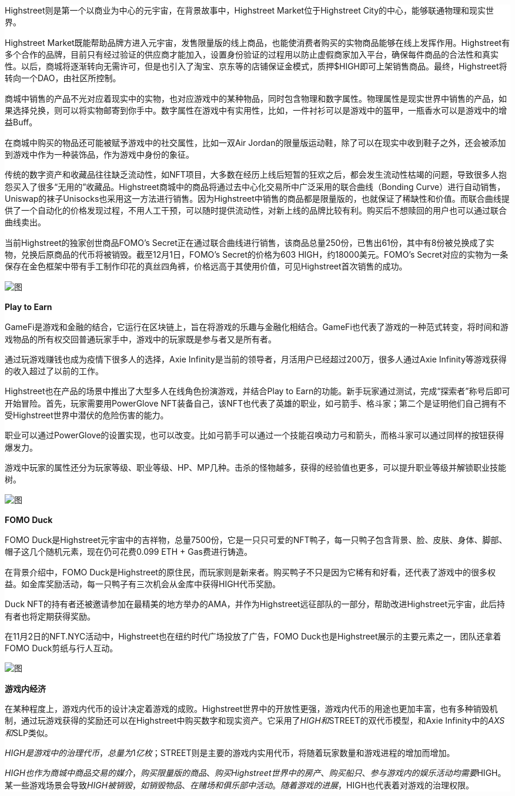 Highstreet则是第一个以商业为中心的元宇宙，在背景故事中，Highstreet Market位于Highstreet City的中心，能够联通物理和现实世界。

Highstreet Market既能帮助品牌方进入元宇宙，发售限量版的线上商品，也能使消费者购买的实物商品能够在线上发挥作用。Highstreet有多个合作的品牌，目前只有经过验证的供应商才能加入，设置身份验证的过程用以防止虚假商家加入平台，确保每件商品的合法性和真实性。以后，商城将逐渐转向无需许可，但是也引入了淘宝、京东等的店铺保证金模式，质押$HIGH即可上架销售商品。最终，Highstreet将转向一个DAO，由社区所控制。

商城中销售的产品不光对应着现实中的实物，也对应游戏中的某种物品，同时包含物理和数字属性。物理属性是现实世界中销售的产品，如果选择兑换，则可以将实物邮寄到你手中。数字属性在游戏中有实用性，比如，一件衬衫可以是游戏中的盔甲，一瓶香水可以是游戏中的增益Buff。

在商城中购买的物品还可能被赋予游戏中的社交属性，比如一双Air Jordan的限量版运动鞋，除了可以在现实中收到鞋子之外，还会被添加到游戏中作为一种装饰品，作为游戏中身份的象征。

传统的数字资产和收藏品往往缺乏流动性，如NFT项目，大多数在经历上线后短暂的狂欢之后，都会发生流动性枯竭的问题，导致很多人抱怨买入了很多“无用的”收藏品。Highstreet商城中的商品将通过去中心化交易所中广泛采用的联合曲线（Bonding Curve）进行自动销售，Uniswap的袜子Unisocks也采用这一方法进行销售。因为Highstreet中销售的商品都是限量版的，也就保证了稀缺性和价值。而联合曲线提供了一个自动化的价格发现过程，不用人工干预，可以随时提供流动性，对新上线的品牌比较有利。购买后不想赎回的用户也可以通过联合曲线卖出。

当前Highstreet的独家创世商品FOMO’s Secret正在通过联合曲线进行销售，该商品总量250份，已售出61份，其中有8份被兑换成了实物，兑换后原商品的代币将被销毁。截至12月1日，FOMO’s Secret的价格为603 HIGH，约18000美元。FOMO’s Secret对应的实物为一条保存在金色框架中带有手工制作印花的真丝四角裤，价格远高于其使用价值，可见Highstreet首次销售的成功。

![图](http://inews.gtimg.com/newsapp_bt/0/14255360152/641)

**Play to Earn**

GameFi是游戏和金融的结合，它运行在区块链上，旨在将游戏的乐趣与金融化相结合。GameFi也代表了游戏的一种范式转变，将时间和游戏物品的所有权交回普通玩家手中，游戏中的玩家既是参与者又是所有者。

通过玩游戏赚钱也成为疫情下很多人的选择，Axie Infinity是当前的领导者，月活用户已经超过200万，很多人通过Axie Infinity等游戏获得的收入超过了以前的工作。

Highstreet也在产品的场景中推出了大型多人在线角色扮演游戏，并结合Play to Earn的功能。新手玩家通过测试，完成“探索者”称号后即可开始冒险。首先，玩家需要用PowerGlove NFT装备自己，该NFT也代表了英雄的职业，如弓箭手、格斗家；第二个是证明他们自己拥有不受Highstreet世界中潜伏的危险伤害的能力。

职业可以通过PowerGlove的设置实现，也可以改变。比如弓箭手可以通过一个技能召唤动力弓和箭头，而格斗家可以通过同样的按钮获得爆发力。

游戏中玩家的属性还分为玩家等级、职业等级、HP、MP几种。击杀的怪物越多，获得的经验值也更多，可以提升职业等级并解锁职业技能树。

![图](http://inews.gtimg.com/newsapp_bt/0/14255360153/641)

**FOMO Duck**

FOMO Duck是Highstreet元宇宙中的吉祥物，总量7500份，它是一只只可爱的NFT鸭子，每一只鸭子包含背景、脸、皮肤、身体、脚部、帽子这几个随机元素，现在仍可花费0.099 ETH + Gas费进行铸造。

在背景介绍中，FOMO Duck是Highstreet的原住民，而玩家则是新来者。购买鸭子不只是因为它稀有和好看，还代表了游戏中的很多权益。如金库奖励活动，每一只鸭子有三次机会从金库中获得HIGH代币奖励。

Duck NFT的持有者还被邀请参加在最精美的地方举办的AMA，并作为Highstreet远征部队的一部分，帮助改进Highstreet元宇宙，此后持有者也将定期获得奖励。

在11月2日的NFT.NYC活动中，Highstreet也在纽约时代广场投放了广告，FOMO Duck也是Highstreet展示的主要元素之一，团队还拿着FOMO Duck剪纸与行人互动。

![图](http://inews.gtimg.com/newsapp_bt/0/14255360155/641)

**游戏内经济**

在某种程度上，游戏内代币的设计决定着游戏的成败。Highstreet世界中的开放性更强，游戏内代币的用途也更加丰富，也有多种销毁机制，通过玩游戏获得的奖励还可以在Highstreet中购买数字和现实资产。它采用了$HIGH和$STREET的双代币模型，和Axie Infinity中的$AXS和$SLP类似。

$HIGH是游戏中的治理代币，总量为1亿枚；$STREET则是主要的游戏内实用代币，将随着玩家数量和游戏进程的增加而增加。

$HIGH也作为商城中商品交易的媒介，购买限量版的商品、购买Highstreet世界中的房产、购买船只、参与游戏内的娱乐活动均需要$HIGH。某一些游戏场景会导致$HIGH被销毁，如销毁物品、在赌场和俱乐部中活动。随着游戏的进展，$HIGH也代表着对游戏的治理权限。
